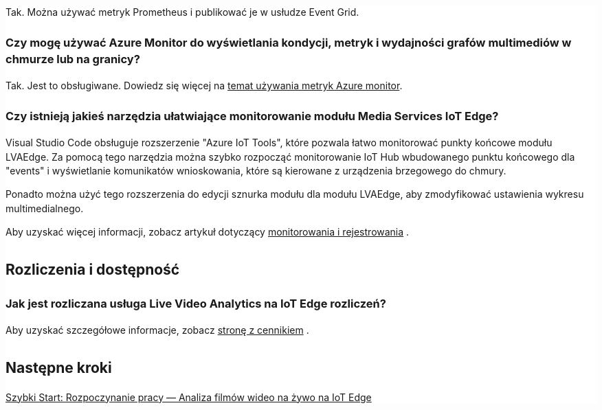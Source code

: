 Tak. Można używać metryk Prometheus i publikować je w usłudze Event Grid. 

### <a name="can-i-use-azure-monitor-to-view-the-health-metrics-and-performance-of-my-media-graphs-in-the-cloud-or-on-the-edge"></a>Czy mogę używać Azure Monitor do wyświetlania kondycji, metryk i wydajności grafów multimediów w chmurze lub na granicy?

Tak. Jest to obsługiwane. Dowiedz się więcej na [temat używania metryk Azure monitor](https://docs.microsoft.com/azure/azure-monitor/platform/data-platform-metrics).

### <a name="are-there-any-tools-to-make-it-easier-to-monitor-the-media-services-iot-edge-module"></a>Czy istnieją jakieś narzędzia ułatwiające monitorowanie modułu Media Services IoT Edge?

Visual Studio Code obsługuje rozszerzenie "Azure IoT Tools", które pozwala łatwo monitorować punkty końcowe modułu LVAEdge. Za pomocą tego narzędzia można szybko rozpocząć monitorowanie IoT Hub wbudowanego punktu końcowego dla "events" i wyświetlanie komunikatów wnioskowania, które są kierowane z urządzenia brzegowego do chmury. 

Ponadto można użyć tego rozszerzenia do edycji sznurka modułu dla modułu LVAEdge, aby zmodyfikować ustawienia wykresu multimedialnego.

Aby uzyskać więcej informacji, zobacz artykuł dotyczący [monitorowania i rejestrowania](monitoring-logging.md) .

## <a name="billing-and-availability"></a>Rozliczenia i dostępność

### <a name="how-is-live-video-analytics-on-iot-edge-billed"></a>Jak jest rozliczana usługa Live Video Analytics na IoT Edge rozliczeń?

Aby uzyskać szczegółowe informacje, zobacz [stronę z cennikiem](https://azure.microsoft.com/pricing/details/media-services/) .

## <a name="next-steps"></a>Następne kroki

[Szybki Start: Rozpoczynanie pracy — Analiza filmów wideo na żywo na IoT Edge](get-started-detect-motion-emit-events-quickstart.md)
